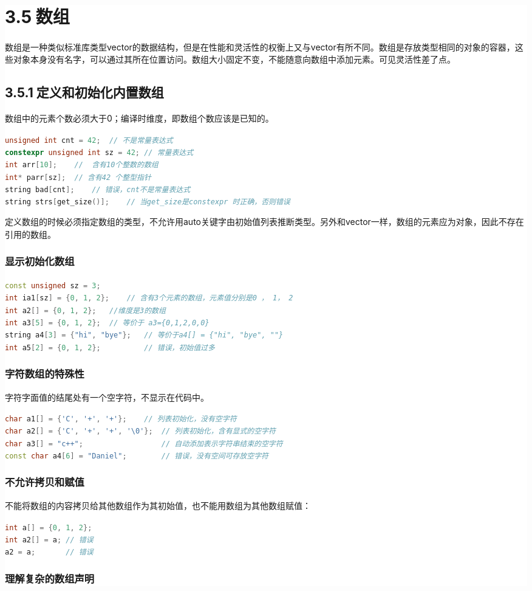 # 3.5 数组

​	数组是一种类似标准库类型vector的数据结构，但是在性能和灵活性的权衡上又与vector有所不同。数组是存放类型相同的对象的容器，这些对象本身没有名字，可以通过其所在位置访问。数组大小固定不变，不能随意向数组中添加元素。可见灵活性差了点。

## 3.5.1 定义和初始化内置数组

数组中的元素个数必须大于0；编译时维度，即数组个数应该是已知的。

```c++
unsigned int cnt = 42;	// 不是常量表达式
constexpr unsigned int sz = 42;	// 常量表达式
int arr[10];	//  含有10个整数的数组
int* parr[sz];	// 含有42 个整型指针
string bad[cnt];	// 错误，cnt不是常量表达式
string strs[get_size()];	// 当get_size是constexpr 时正确，否则错误
```

定义数组的时候必须指定数组的类型，不允许用auto关键字由初始值列表推断类型。另外和vector一样，数组的元素应为对象，因此不存在引用的数组。

### 显示初始化数组

```c++
const unsigned sz = 3;
int ia1[sz] = {0, 1, 2};	// 含有3个元素的数组，元素值分别是0 ， 1， 2
int a2[] = {0, 1, 2};	//维度是3的数组
int a3[5] = {0, 1, 2};	// 等价于 a3={0,1,2,0,0}
string a4[3] = {"hi", "bye"};	// 等价于a4[] = {"hi", "bye", ""}
int a5[2] = {0, 1, 2};			// 错误，初始值过多
```

### 字符数组的特殊性

字符字面值的结尾处有一个空字符，不显示在代码中。

```c++
char a1[] = {'C', '+', '+'};	// 列表初始化，没有空字符
char a2[] = {'C', '+', '+', '\0'};	// 列表初始化，含有显式的空字符
char a3[] = "c++";					// 自动添加表示字符串结束的空字符
const char a4[6] = "Daniel";		// 错误，没有空间可存放空字符
```

### 不允许拷贝和赋值

不能将数组的内容拷贝给其他数组作为其初始值，也不能用数组为其他数组赋值：

```c++
int a[] = {0, 1, 2};
int a2[] = a; // 错误
a2 = a;		  // 错误
```

### 理解复杂的数组声明
